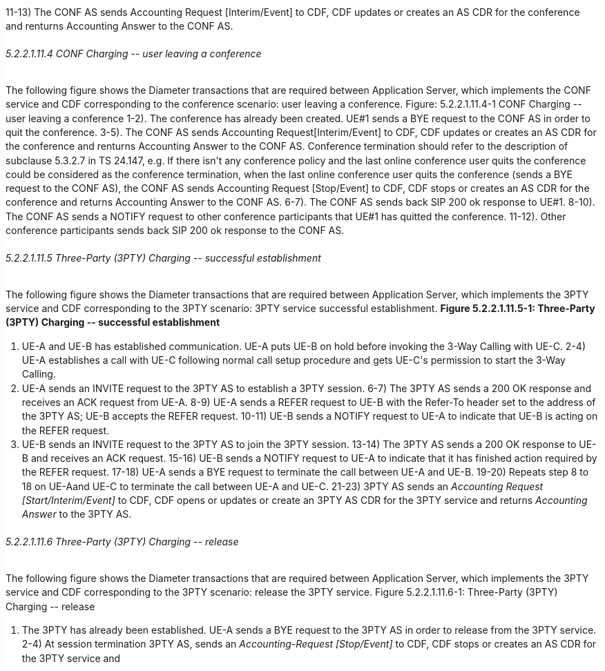 11-13) The CONF AS sends Accounting Request [Interim/Event] to CDF, CDF
updates or creates an AS CDR for the conference and renturns Accounting Answer
to the CONF AS.
###### 5.2.2.1.11.4 CONF Charging -- user leaving a conference
The following figure shows the Diameter transactions that are required between
Application Server, which implements the CONF service and CDF corresponding to
the conference scenario: user leaving a conference.
Figure: 5.2.2.1.11.4-1 CONF Charging -- user leaving a conference
1-2). The conference has already been created. UE#1 sends a BYE request to the
CONF AS in order to quit the conference.
3-5). The CONF AS sends Accounting Request[Interim/Event] to CDF, CDF updates
or creates an AS CDR for the conference and renturns Accounting Answer to the
CONF AS. Conference termination should refer to the description of subclause
5.3.2.7 in TS 24.147, e.g. If there isn't any conference policy and the last
online conference user quits the conference could be considered as the
conference termination, when the last online conference user quits the
conference (sends a BYE request to the CONF AS), the CONF AS sends Accounting
Request [Stop/Event] to CDF, CDF stops or creates an AS CDR for the conference
and returns Accounting Answer to the CONF AS.
6-7). The CONF AS sends back SIP 200 ok response to UE#1.
8-10). The CONF AS sends a NOTIFY request to other conference participants
that UE#1 has quitted the conference.
11-12). Other conference participants sends back SIP 200 ok response to the
CONF AS.
###### 5.2.2.1.11.5 Three-Party (3PTY) Charging -- successful establishment
The following figure shows the Diameter transactions that are required between
Application Server, which implements the 3PTY service and CDF corresponding to
the 3PTY scenario: 3PTY service successful establishment.
**Figure 5.2.2.1.11.5-1: Three-Party (3PTY) Charging -- successful
establishment**
1) UE-A and UE-B has established communication. UE-A puts UE-B on hold before
invoking the 3-Way Calling with UE-C.
2-4) UE-A establishes a call with UE-C following normal call setup procedure
and gets UE-C's permission to start the 3-Way Calling.
5) UE-A sends an INVITE request to the 3PTY AS to establish a 3PTY session.
6-7) The 3PTY AS sends a 200 OK response and receives an ACK request from
UE-A.
8-9) UE-A sends a REFER request to UE-B with the Refer-To header set to the
address of the 3PTY AS; UE-B accepts the REFER request.
10-11) UE-B sends a NOTIFY request to UE-A to indicate that UE-B is acting on
the REFER request.
12) UE-B sends an INVITE request to the 3PTY AS to join the 3PTY session.
13-14) The 3PTY AS sends a 200 OK response to UE-B and receives an ACK
request.
15-16) UE-B sends a NOTIFY request to UE-A to indicate that it has finished
action required by the REFER request.
17-18) UE-A sends a BYE request to terminate the call between UE-A and UE-B.
19-20) Repeats step 8 to 18 on UE-Aand UE-C to terminate the call between UE-A
and UE-C.
21-23) 3PTY AS sends an _Accounting Request [Start/Interim/Event]_ to CDF, CDF
opens or updates or create an 3PTY AS CDR for the 3PTY service and returns
_Accounting Answer_ to the 3PTY AS.
###### 5.2.2.1.11.6 Three-Party (3PTY) Charging -- release
The following figure shows the Diameter transactions that are required between
Application Server, which implements the 3PTY service and CDF corresponding to
the 3PTY scenario: release the 3PTY service.
Figure 5.2.2.1.11.6-1: Three-Party (3PTY) Charging -- release
1) The 3PTY has already been established. UE-A sends a BYE request to the 3PTY
AS in order to release from the 3PTY service.
2-4) At session termination 3PTY AS, sends an _Accounting-Request
[Stop/Event]_ to CDF, CDF stops or creates an AS CDR for the 3PTY service and